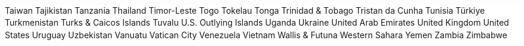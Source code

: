 Taiwan
Tajikistan
Tanzania
Thailand
Timor-Leste
Togo
Tokelau
Tonga
Trinidad & Tobago
Tristan da Cunha
Tunisia
Türkiye
Turkmenistan
Turks & Caicos Islands
Tuvalu
U.S. Outlying Islands
Uganda
Ukraine
United Arab Emirates
United Kingdom
United States
Uruguay
Uzbekistan
Vanuatu
Vatican City
Venezuela
Vietnam
Wallis & Futuna
Western Sahara
Yemen
Zambia
Zimbabwe